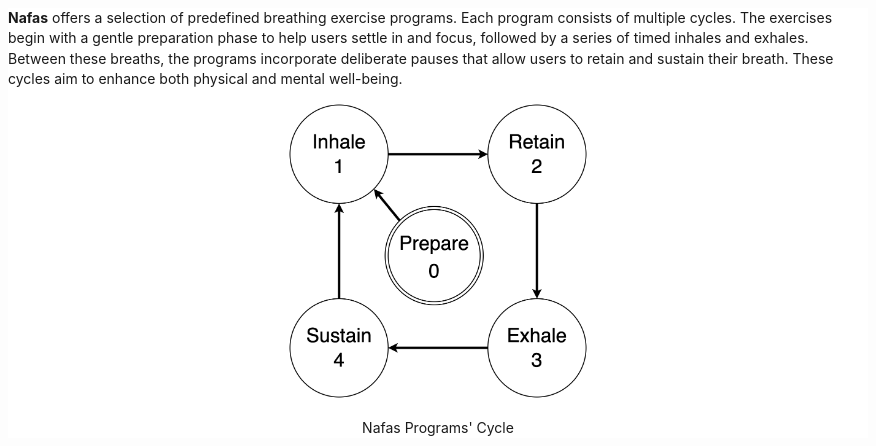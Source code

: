 **Nafas** offers a selection of predefined breathing exercise programs.
Each program consists of multiple cycles.
The exercises begin with a gentle preparation phase to help users settle in and focus, followed by a series of timed inhales and exhales.
Between these breaths, the programs incorporate deliberate pauses that allow users to retain and sustain their breath.
These cycles aim to enhance both physical and mental well-being.

<div align="center">
	<img src="https://github.com/sepandhaghighi/nafas/raw/master/otherfiles/overview.png" width=300px alt="Nafas Programs' Cycle">
	<p>Nafas Programs' Cycle</p>
</div>
